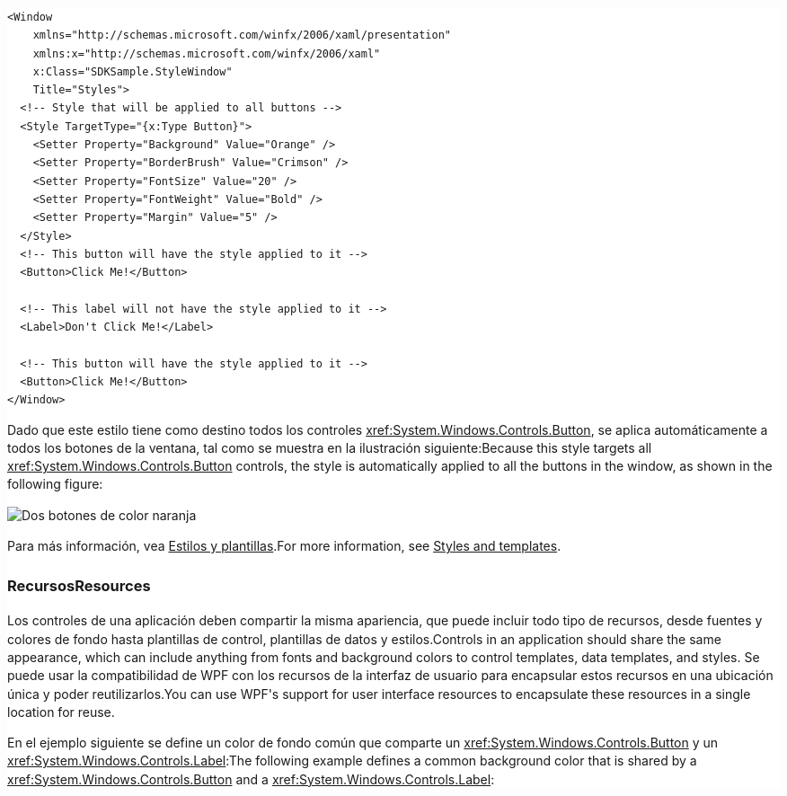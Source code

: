 ```xaml
<Window
    xmlns="http://schemas.microsoft.com/winfx/2006/xaml/presentation"
    xmlns:x="http://schemas.microsoft.com/winfx/2006/xaml"
    x:Class="SDKSample.StyleWindow"
    Title="Styles">
  <!-- Style that will be applied to all buttons -->
  <Style TargetType="{x:Type Button}">
    <Setter Property="Background" Value="Orange" />
    <Setter Property="BorderBrush" Value="Crimson" />
    <Setter Property="FontSize" Value="20" />
    <Setter Property="FontWeight" Value="Bold" />
    <Setter Property="Margin" Value="5" />
  </Style>
  <!-- This button will have the style applied to it -->
  <Button>Click Me!</Button>

  <!-- This label will not have the style applied to it -->
  <Label>Don't Click Me!</Label>

  <!-- This button will have the style applied to it -->
  <Button>Click Me!</Button>
</Window>
```

<span data-ttu-id="f61a2-339">Dado que este estilo tiene como destino todos los controles <xref:System.Windows.Controls.Button>, se aplica automáticamente a todos los botones de la ventana, tal como se muestra en la ilustración siguiente:</span><span class="sxs-lookup"><span data-stu-id="f61a2-339">Because this style targets all <xref:System.Windows.Controls.Button> controls, the style is automatically applied to all the buttons in the window, as shown in the following figure:</span></span>

![Dos botones de color naranja](media/introduction-to-wpf/wpfintrofigure20.png)

<span data-ttu-id="f61a2-341">Para más información, vea [Estilos y plantillas](../../desktop-wpf/fundamentals/styles-templates-overview.md).</span><span class="sxs-lookup"><span data-stu-id="f61a2-341">For more information, see [Styles and templates](../../desktop-wpf/fundamentals/styles-templates-overview.md).</span></span>

### <a name="resources"></a><span data-ttu-id="f61a2-342">Recursos</span><span class="sxs-lookup"><span data-stu-id="f61a2-342">Resources</span></span>

<span data-ttu-id="f61a2-343">Los controles de una aplicación deben compartir la misma apariencia, que puede incluir todo tipo de recursos, desde fuentes y colores de fondo hasta plantillas de control, plantillas de datos y estilos.</span><span class="sxs-lookup"><span data-stu-id="f61a2-343">Controls in an application should share the same appearance, which can include anything from fonts and background colors to control templates, data templates, and styles.</span></span> <span data-ttu-id="f61a2-344">Se puede usar la compatibilidad de WPF con los recursos de la interfaz de usuario para encapsular estos recursos en una ubicación única y poder reutilizarlos.</span><span class="sxs-lookup"><span data-stu-id="f61a2-344">You can use WPF's support for user interface resources to encapsulate these resources in a single location for reuse.</span></span>

<span data-ttu-id="f61a2-345">En el ejemplo siguiente se define un color de fondo común que comparte un <xref:System.Windows.Controls.Button> y un <xref:System.Windows.Controls.Label>:</span><span class="sxs-lookup"><span data-stu-id="f61a2-345">The following example defines a common background color that is shared by a <xref:System.Windows.Controls.Button> and a <xref:System.Windows.Controls.Label>:</span></span>
